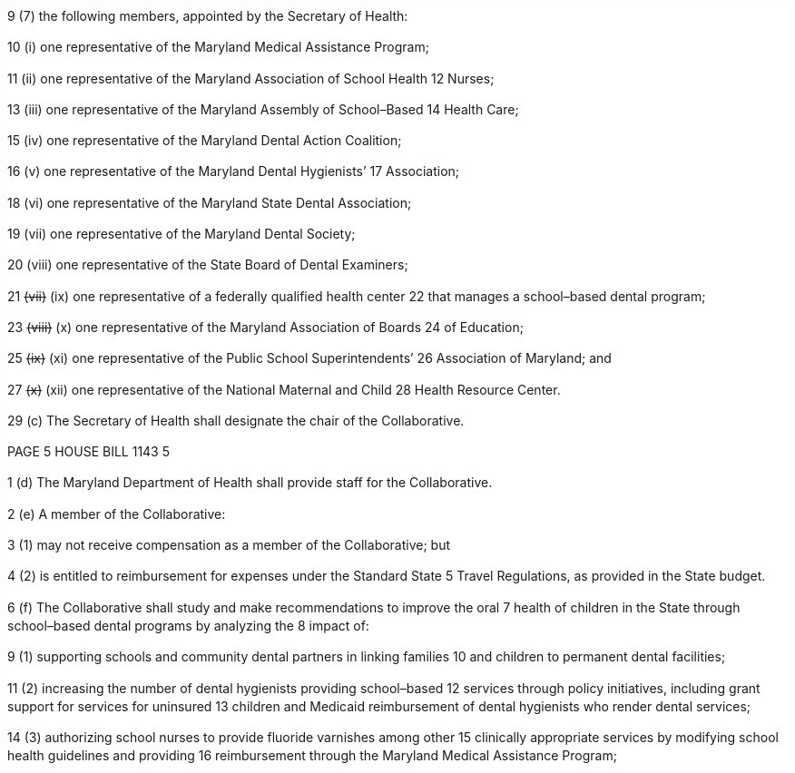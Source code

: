 9 (7) the following members, appointed by the Secretary of Health:

10 (i) one representative of the Maryland Medical Assistance Program;

11 (ii) one representative of the Maryland Association of School Health
12 Nurses;

13 (iii) one representative of the Maryland Assembly of School–Based
14 Health Care;

15 (iv) one representative of the Maryland Dental Action Coalition;

16 (v) one representative of the Maryland Dental Hygienists’
17 Association;

18 (vi) one representative of the Maryland State Dental Association;

19 (vii) one representative of the Maryland Dental Society;

20 (viii) one representative of the State Board of Dental Examiners;

21 ~~(vii)~~ (ix) one representative of a federally qualified health center
22 that manages a school–based dental program;

23 ~~(viii)~~ (x) one representative of the Maryland Association of Boards
24 of Education;

25 ~~(ix)~~ (xi) one representative of the Public School Superintendents’
26 Association of Maryland; and

27 ~~(x)~~ (xii) one representative of the National Maternal and Child
28 Health Resource Center.

29 (c) The Secretary of Health shall designate the chair of the Collaborative.

PAGE 5
HOUSE BILL 1143 5

1 (d) The Maryland Department of Health shall provide staff for the Collaborative.

2 (e) A member of the Collaborative:

3 (1) may not receive compensation as a member of the Collaborative; but

4 (2) is entitled to reimbursement for expenses under the Standard State
5 Travel Regulations, as provided in the State budget.

6 (f) The Collaborative shall study and make recommendations to improve the oral
7 health of children in the State through school–based dental programs by analyzing the
8 impact of:

9 (1) supporting schools and community dental partners in linking families
10 and children to permanent dental facilities;

11 (2) increasing the number of dental hygienists providing school–based
12 services through policy initiatives, including grant support for services for uninsured
13 children and Medicaid reimbursement of dental hygienists who render dental services;

14 (3) authorizing school nurses to provide fluoride varnishes among other
15 clinically appropriate services by modifying school health guidelines and providing
16 reimbursement through the Maryland Medical Assistance Program;

